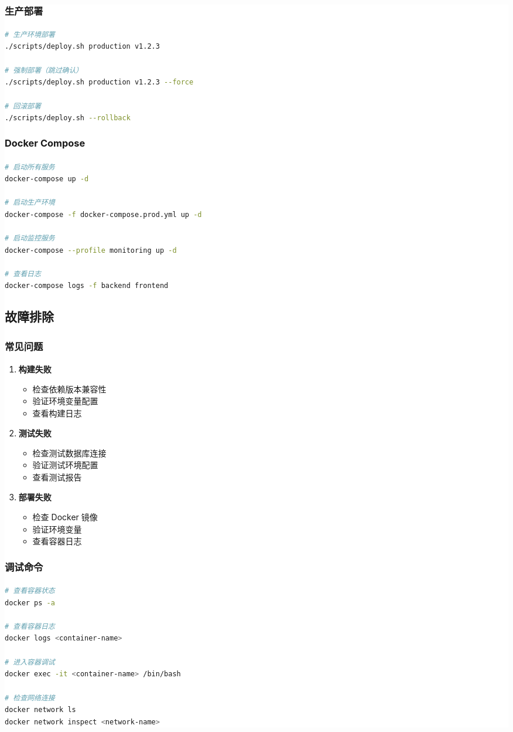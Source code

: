 ### 生产部署
```bash
# 生产环境部署
./scripts/deploy.sh production v1.2.3

# 强制部署（跳过确认）
./scripts/deploy.sh production v1.2.3 --force

# 回滚部署
./scripts/deploy.sh --rollback
```

### Docker Compose
```bash
# 启动所有服务
docker-compose up -d

# 启动生产环境
docker-compose -f docker-compose.prod.yml up -d

# 启动监控服务
docker-compose --profile monitoring up -d

# 查看日志
docker-compose logs -f backend frontend
```

## 故障排除

### 常见问题

1. **构建失败**
   - 检查依赖版本兼容性
   - 验证环境变量配置
   - 查看构建日志

2. **测试失败**
   - 检查测试数据库连接
   - 验证测试环境配置
   - 查看测试报告

3. **部署失败**
   - 检查 Docker 镜像
   - 验证环境变量
   - 查看容器日志

### 调试命令
```bash
# 查看容器状态
docker ps -a

# 查看容器日志
docker logs <container-name>

# 进入容器调试
docker exec -it <container-name> /bin/bash

# 检查网络连接
docker network ls
docker network inspect <network-name>
```
